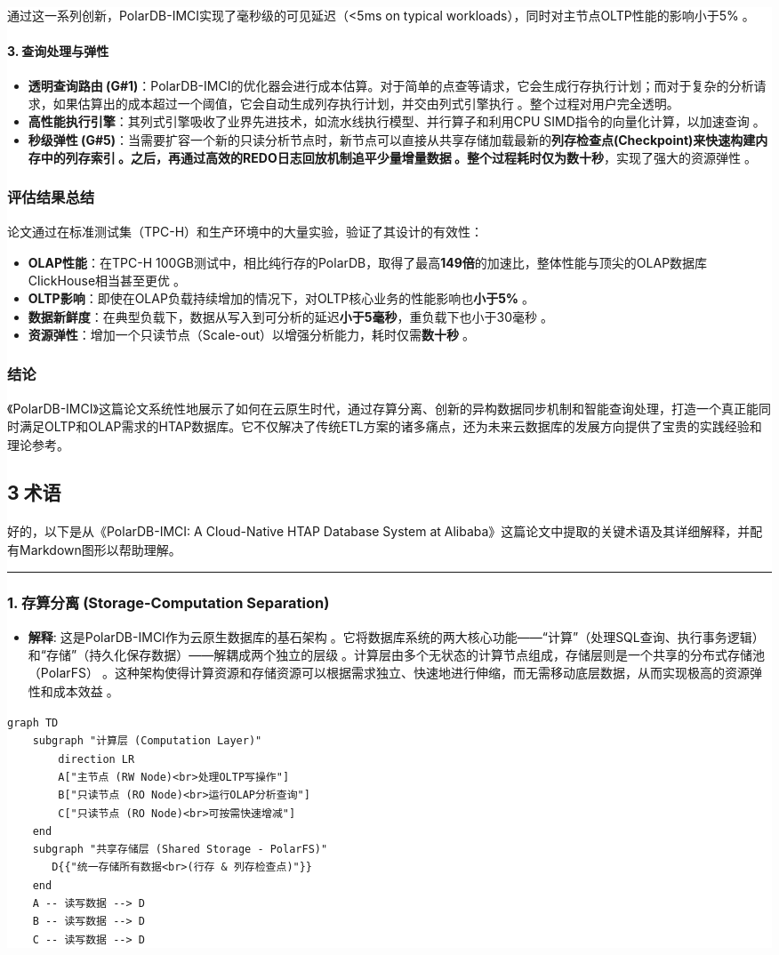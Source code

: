  通过这一系列创新，PolarDB-IMCI实现了毫秒级的可见延迟（\<5ms on typical workloads），同时对主节点OLTP性能的影响小于5%  。

#### 3\. 查询处理与弹性

  *  **透明查询路由 (G\#1)**：PolarDB-IMCI的优化器会进行成本估算。对于简单的点查等请求，它会生成行存执行计划；而对于复杂的分析请求，如果估算出的成本超过一个阈值，它会自动生成列存执行计划，并交由列式引擎执行  。整个过程对用户完全透明。
  *  **高性能执行引擎**：其列式引擎吸收了业界先进技术，如流水线执行模型、并行算子和利用CPU SIMD指令的向量化计算，以加速查询  。
  *  **秒级弹性 (G\#5)**：当需要扩容一个新的只读分析节点时，新节点可以直接从共享存储加载最新的**列存检查点(Checkpoint)来快速构建内存中的列存索引   。之后，再通过高效的REDO日志回放机制追平少量增量数据   。整个过程耗时仅为数十秒**，实现了强大的资源弹性  。

### 评估结果总结

论文通过在标准测试集（TPC-H）和生产环境中的大量实验，验证了其设计的有效性：

  *  **OLAP性能**：在TPC-H 100GB测试中，相比纯行存的PolarDB，取得了最高**149倍**的加速比，整体性能与顶尖的OLAP数据库ClickHouse相当甚至更优  。
  *  **OLTP影响**：即使在OLAP负载持续增加的情况下，对OLTP核心业务的性能影响也**小于5%**  。
  *  **数据新鲜度**：在典型负载下，数据从写入到可分析的延迟**小于5毫秒**，重负载下也小于30毫秒  。
  *  **资源弹性**：增加一个只读节点（Scale-out）以增强分析能力，耗时仅需**数十秒**  。

### 结论

《PolarDB-IMCI》这篇论文系统性地展示了如何在云原生时代，通过存算分离、创新的异构数据同步机制和智能查询处理，打造一个真正能同时满足OLTP和OLAP需求的HTAP数据库。它不仅解决了传统ETL方案的诸多痛点，还为未来云数据库的发展方向提供了宝贵的实践经验和理论参考。
  
## 3 术语  
  
好的，以下是从《PolarDB-IMCI: A Cloud-Native HTAP Database System at Alibaba》这篇论文中提取的关键术语及其详细解释，并配有Markdown图形以帮助理解。

-----

### 1\. 存算分离 (Storage-Computation Separation)

  * **解释**:
     这是PolarDB-IMCI作为云原生数据库的基石架构   。它将数据库系统的两大核心功能——“计算”（处理SQL查询、执行事务逻辑）和“存储”（持久化保存数据）——解耦成两个独立的层级   。计算层由多个无状态的计算节点组成，存储层则是一个共享的分布式存储池（PolarFS）  。这种架构使得计算资源和存储资源可以根据需求独立、快速地进行伸缩，而无需移动底层数据，从而实现极高的资源弹性和成本效益  。



```mermaid
graph TD
    subgraph "计算层 (Computation Layer)"
        direction LR
        A["主节点 (RW Node)<br>处理OLTP写操作"]
        B["只读节点 (RO Node)<br>运行OLAP分析查询"]
        C["只读节点 (RO Node)<br>可按需快速增减"]
    end
    subgraph "共享存储层 (Shared Storage - PolarFS)"
       D{{"统一存储所有数据<br>(行存 & 列存检查点)"}}
    end
    A -- 读写数据 --> D
    B -- 读写数据 --> D
    C -- 读写数据 --> D
```
